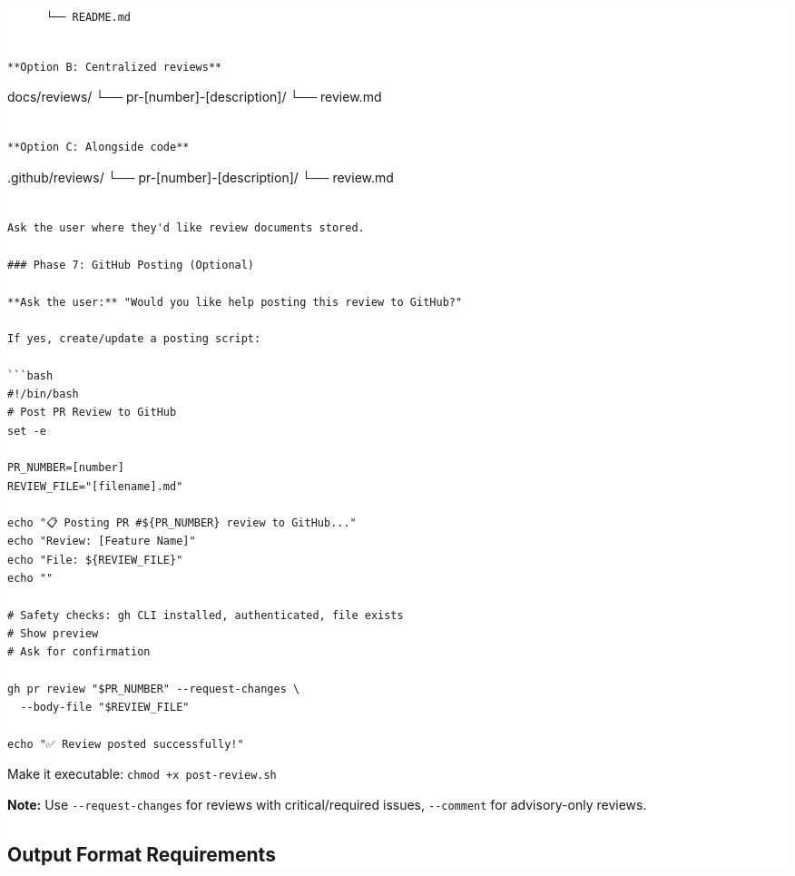           └── README.md
```

**Option B: Centralized reviews**
```
docs/reviews/
  └── pr-[number]-[description]/
      └── review.md
```

**Option C: Alongside code**
```
.github/reviews/
  └── pr-[number]-[description]/
      └── review.md
```

Ask the user where they'd like review documents stored.

### Phase 7: GitHub Posting (Optional)

**Ask the user:** "Would you like help posting this review to GitHub?"

If yes, create/update a posting script:

```bash
#!/bin/bash
# Post PR Review to GitHub
set -e

PR_NUMBER=[number]
REVIEW_FILE="[filename].md"

echo "📋 Posting PR #${PR_NUMBER} review to GitHub..."
echo "Review: [Feature Name]"
echo "File: ${REVIEW_FILE}"
echo ""

# Safety checks: gh CLI installed, authenticated, file exists
# Show preview
# Ask for confirmation

gh pr review "$PR_NUMBER" --request-changes \
  --body-file "$REVIEW_FILE"

echo "✅ Review posted successfully!"
```

Make it executable: `chmod +x post-review.sh`

**Note:** Use `--request-changes` for reviews with critical/required issues, `--comment` for advisory-only reviews.

## Output Format Requirements
